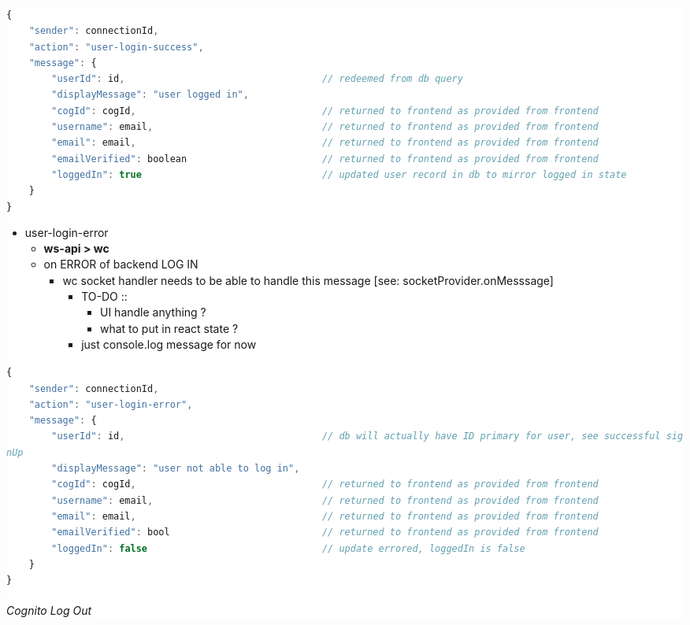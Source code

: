 ``` javascript
{
	"sender": connectionId,
	"action": "user-login-success",
	"message": {
		"userId": id,									// redeemed from db query
		"displayMessage": "user logged in",
		"cogId": cogId, 								// returned to frontend as provided from frontend
    	"username": email, 								// returned to frontend as provided from frontend
    	"email": email,									// returned to frontend as provided from frontend
    	"emailVerified": boolean   						// returned to frontend as provided from frontend
    	"loggedIn": true 								// updated user record in db to mirror logged in state
    }
}
```


* user-login-error
	* **ws-api > wc**
	* on ERROR of backend LOG IN 
		* wc socket handler needs to be able to handle this message [see: socketProvider.onMesssage]
			* TO-DO :: 
				* UI handle anything ?
				* what to put in react state ?
			* just console.log message for now

``` javascript
{
	"sender": connectionId,
	"action": "user-login-error",
	"message": {
		"userId": id,									// db will actually have ID primary for user, see successful signUp
		"displayMessage": "user not able to log in",
		"cogId": cogId, 								// returned to frontend as provided from frontend 
    	"username": email, 								// returned to frontend as provided from frontend
    	"email": email,									// returned to frontend as provided from frontend
    	"emailVerified": bool 							// returned to frontend as provided from frontend
    	"loggedIn": false 								// update errored, loggedIn is false
	}
}
```

###### Cognito Log Out
